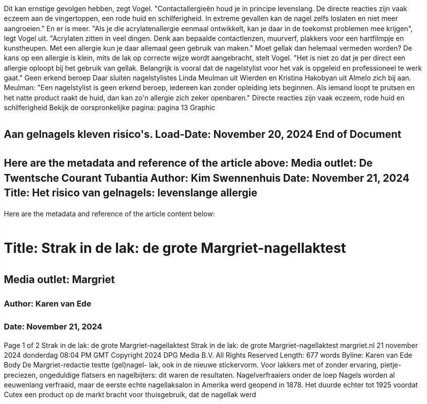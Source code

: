 Dit kan ernstige gevolgen hebben, zegt Vogel. "Contactallergieën houd je in principe levenslang. De directe 
reacties zijn vaak eczeem aan de vingertoppen, een rode huid en schilferigheid. In extreme gevallen kan de nagel 
zelfs loslaten en niet meer aangroeien." En er is meer. "Als je die acrylatenallergie eenmaal ontwikkelt, kan je daar 
in de toekomst problemen mee krijgen", legt Vogel uit. "Acrylaten zitten in veel dingen. Denk aan bepaalde 
contactlenzen, muurverf, plakkers voor een hartfilmpje en kunstheupen. Met een allergie kun je daar allemaal geen 
gebruik van maken."
Moet gellak dan helemaal vermeden worden? De kans op een allergie is klein, mits de lak op correcte wijze wordt 
aangebracht, stelt Vogel. "Het is niet zo dat je per direct een allergie oploopt bij het gebruik van gellak. Belangrijk is 
vooral dat de nagelstylist voor het vak is opgeleid en professioneel te werk gaat."
Geen erkend beroep
Daar sluiten nagelstylistes Linda Meulman uit Wierden en Kristina Hakobyan uit Almelo zich bij aan. Meulman: 
"Een nagelstylist is geen erkend beroep, iedereen kan zonder opleiding iets beginnen. Als iemand loopt te prutsen 
en het natte product raakt de huid, dan kan zo'n allergie zich zeker openbaren."
Directe reacties zijn vaak eczeem, rode huid en schilferigheid
Bekijk de oorspronkelijke pagina: pagina 13
Graphic
 
Aan gelnagels kleven risico's.
Load-Date: November 20, 2024
End of Document
---
Here are the metadata and reference of the article above:
Media outlet: De Twentsche Courant Tubantia
Author: Kim Swennenhuis
Date: November 21, 2024
Title: Het risico van gelnagels: levenslange allergie
---


Here are the metadata and reference of the article content below:
# Title: Strak in de lak: de grote Margriet-nagellaktest
## Media outlet: Margriet
### Author: Karen van Ede
### Date: November 21, 2024

Page 1 of 2
Strak in de lak: de grote Margriet-nagellaktest
Strak in de lak: de grote Margriet-nagellaktest
margriet.nl
21 november 2024 donderdag 08:04 PM GMT
Copyright 2024 DPG Media B.V. All Rights Reserved
Length: 677 words
Byline: Karen van Ede
Body
De Margriet-redactie testte (gel)nagel- lak, ook in de nieuwe stickervorm. Voor lakkers met of zonder ervaring, 
pietje-preciezen, ongeduldige flatsers en nagelbijters: dit waren de resultaten.
Nagelverfraaiers onder de loep
Nagels worden al eeuwenlang verfraaid, maar de eerste echte nagellaksalon in Amerika werd geopend in 1878. 
Het duurde echter tot 1925 voordat Cutex een product op de markt bracht voor thuisgebruik, dat de nagellak werd 